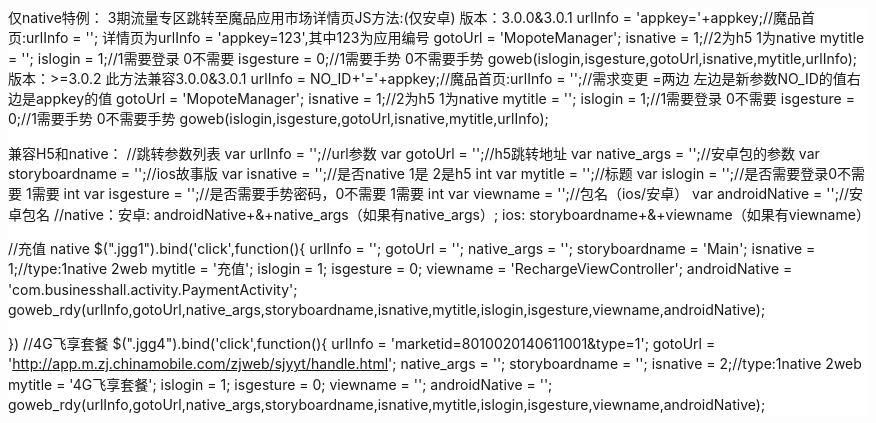 仅native特例：
  3期流量专区跳转至魔品应用市场详情页JS方法:(仅安卓)
  版本：3.0.0&3.0.1
  urlInfo = 'appkey='+appkey;//魔品首页:urlInfo = ''; 详情页为urlInfo = 'appkey=123',其中123为应用编号
  gotoUrl = 'MopoteManager';
  isnative = 1;//2为h5 1为native
  mytitle = '';
  islogin = 1;//1需要登录 0不需要
  isgesture = 0;//1需要手势 0不需要手势
  goweb(islogin,isgesture,gotoUrl,isnative,mytitle,urlInfo);
  版本：>=3.0.2
  此方法兼容3.0.0&3.0.1
  urlInfo = NO_ID+'='+appkey;//魔品首页:urlInfo = '';//需求变更 =两边 左边是新参数NO_ID的值右边是appkey的值
  gotoUrl = 'MopoteManager';
  isnative = 1;//2为h5 1为native
  mytitle = '';
  islogin = 1;//1需要登录 0不需要
  isgesture = 0;//1需要手势 0不需要手势
  goweb(islogin,isgesture,gotoUrl,isnative,mytitle,urlInfo);

兼容H5和native：
//跳转参数列表
var urlInfo = '';//url参数
var gotoUrl = '';//h5跳转地址
var native_args = '';//安卓包的参数
var storyboardname = '';//ios故事版
var isnative = '';//是否native 1是 2是h5  int
var mytitle = '';//标题
var islogin = '';//是否需要登录0不需要 1需要 int
var isgesture = '';//是否需要手势密码，0不需要 1需要 int
var viewname = '';//包名（ios/安卓）
var androidNative = '';//安卓包名
//native：安卓: androidNative+&+native_args（如果有native_args）; ios: storyboardname+&+viewname（如果有viewname）

//充值 native
$(".jgg1").bind('click',function(){
  urlInfo = '';
  gotoUrl = '';
  native_args = '';
  storyboardname = 'Main';
  isnative = 1;//type:1native 2web
  mytitle = '充值';
  islogin = 1;
  isgesture = 0;
  viewname = 'RechargeViewController';
  androidNative = 'com.businesshall.activity.PaymentActivity';
  goweb_rdy(urlInfo,gotoUrl,native_args,storyboardname,isnative,mytitle,islogin,isgesture,viewname,androidNative);

})
//4G飞享套餐
$(".jgg4").bind('click',function(){
  urlInfo = 'marketid=8010020140611001&type=1';
  gotoUrl = 'http://app.m.zj.chinamobile.com/zjweb/sjyyt/handle.html';
  native_args = '';
  storyboardname = '';
  isnative = 2;//type:1native 2web
  mytitle = '4G飞享套餐';
  islogin = 1;
  isgesture = 0;
  viewname = '';
  androidNative = '';
  goweb_rdy(urlInfo,gotoUrl,native_args,storyboardname,isnative,mytitle,islogin,isgesture,viewname,androidNative);